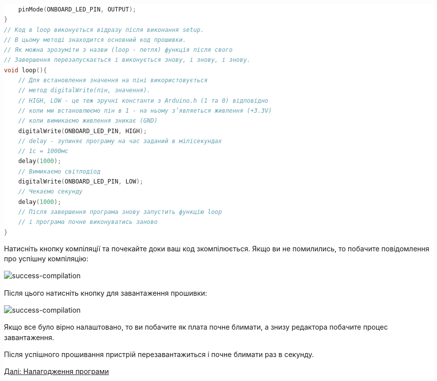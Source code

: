 ```c++
    pinMode(ONBOARD_LED_PIN, OUTPUT);
}
// Код в loop виконується відразу після виконання setup.
// В цьому методі знаходится основний код прошивки.
// Як можна зрозуміти з назви (loop - петля) функція після свого
// Завершення перезапускається і виконується знову, і знову, і знову.
void loop(){
    // Для встановлення значення на піні використовується
    // метод digitalWrite(пін, значення).
    // HIGH, LOW - це теж зручні константи з Arduino.h (1 та 0) відповідно
    // коли ми встановлюємо пін в 1 - на ньому з’являеться живлення (+3.3V)
    // коли вимикаємо живлення зникає (GND)
    digitalWrite(ONBOARD_LED_PIN, HIGH);
    // delay - зупиняє програму на час заданий в мілісекундах
    // 1с = 1000мс
    delay(1000);
    // Вимикаємо світлодіод
    digitalWrite(ONBOARD_LED_PIN, LOW);
    // Чекаємо секунду
    delay(1000);
    // Після завершення програма знову запустить функцію loop
    // і програма почне виконуватись заново
}
```

Натисніть кнопку компіляції та почекайте доки ваш код зкомпілюється. Якщо ви не помилились, то побачите повідомлення про успішну компіляцію:

![success-compilation](https://github.com/snipter/firebase-iot-codelab/blob/master/docs/assets/image56.png)

Після цього натисніть кнопку для завантаження прошивки:

![success-compilation](https://github.com/snipter/firebase-iot-codelab/blob/master/docs/assets/image8.png)

Якщо все було вірно налаштовано, то ви побачите як плата почне блимати, а знизу редактора побачите процес завантаження. 

Після успішного прошивання пристрій перезавантажиться і почне блимати раз в секунду.

[Далі: Налагодження програми](02-debugging.md)
